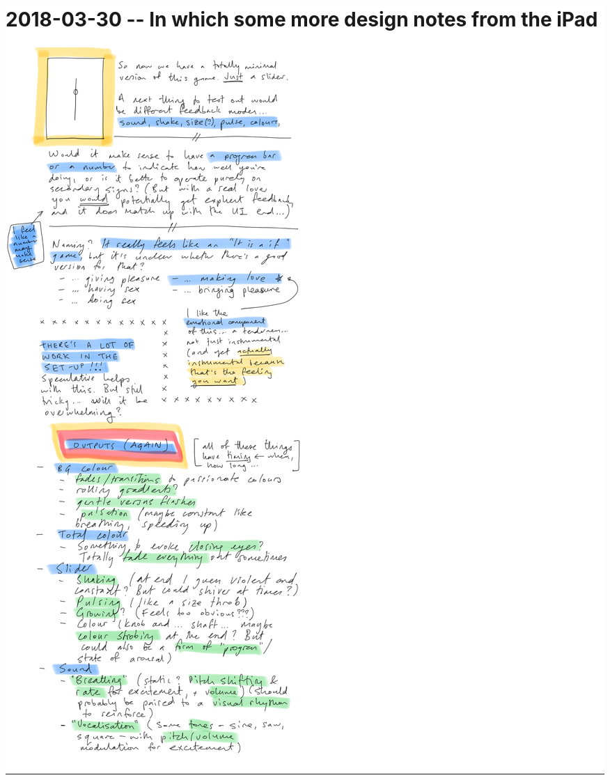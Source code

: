 
# 2018-03-30 -- In which some more design notes from the iPad

![](images/2018-03-30-notes.png)

---